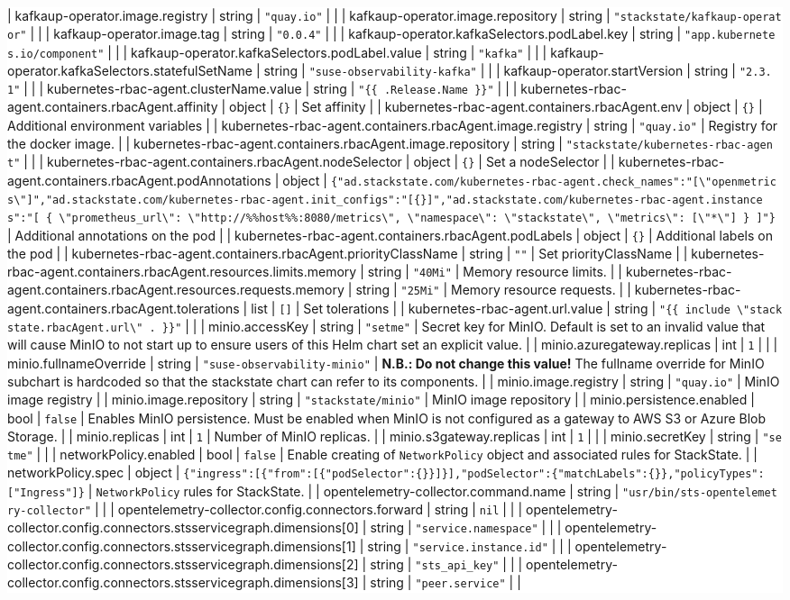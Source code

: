 | kafkaup-operator.image.registry | string | `"quay.io"` |  |
| kafkaup-operator.image.repository | string | `"stackstate/kafkaup-operator"` |  |
| kafkaup-operator.image.tag | string | `"0.0.4"` |  |
| kafkaup-operator.kafkaSelectors.podLabel.key | string | `"app.kubernetes.io/component"` |  |
| kafkaup-operator.kafkaSelectors.podLabel.value | string | `"kafka"` |  |
| kafkaup-operator.kafkaSelectors.statefulSetName | string | `"suse-observability-kafka"` |  |
| kafkaup-operator.startVersion | string | `"2.3.1"` |  |
| kubernetes-rbac-agent.clusterName.value | string | `"{{ .Release.Name }}"` |  |
| kubernetes-rbac-agent.containers.rbacAgent.affinity | object | `{}` | Set affinity |
| kubernetes-rbac-agent.containers.rbacAgent.env | object | `{}` | Additional environment variables |
| kubernetes-rbac-agent.containers.rbacAgent.image.registry | string | `"quay.io"` | Registry for the docker image. |
| kubernetes-rbac-agent.containers.rbacAgent.image.repository | string | `"stackstate/kubernetes-rbac-agent"` |  |
| kubernetes-rbac-agent.containers.rbacAgent.nodeSelector | object | `{}` | Set a nodeSelector |
| kubernetes-rbac-agent.containers.rbacAgent.podAnnotations | object | `{"ad.stackstate.com/kubernetes-rbac-agent.check_names":"[\"openmetrics\"]","ad.stackstate.com/kubernetes-rbac-agent.init_configs":"[{}]","ad.stackstate.com/kubernetes-rbac-agent.instances":"[ { \"prometheus_url\": \"http://%%host%%:8080/metrics\", \"namespace\": \"stackstate\", \"metrics\": [\"*\"] } ]"}` | Additional annotations on the pod |
| kubernetes-rbac-agent.containers.rbacAgent.podLabels | object | `{}` | Additional labels on the pod |
| kubernetes-rbac-agent.containers.rbacAgent.priorityClassName | string | `""` | Set priorityClassName |
| kubernetes-rbac-agent.containers.rbacAgent.resources.limits.memory | string | `"40Mi"` | Memory resource limits. |
| kubernetes-rbac-agent.containers.rbacAgent.resources.requests.memory | string | `"25Mi"` | Memory resource requests. |
| kubernetes-rbac-agent.containers.rbacAgent.tolerations | list | `[]` | Set tolerations |
| kubernetes-rbac-agent.url.value | string | `"{{ include \"stackstate.rbacAgent.url\" . }}"` |  |
| minio.accessKey | string | `"setme"` | Secret key for MinIO. Default is set to an invalid value that will cause MinIO to not start up to ensure users of this Helm chart set an explicit value. |
| minio.azuregateway.replicas | int | `1` |  |
| minio.fullnameOverride | string | `"suse-observability-minio"` | **N.B.: Do not change this value!** The fullname override for MinIO subchart is hardcoded so that the stackstate chart can refer to its components. |
| minio.image.registry | string | `"quay.io"` | MinIO image registry |
| minio.image.repository | string | `"stackstate/minio"` | MinIO image repository |
| minio.persistence.enabled | bool | `false` | Enables MinIO persistence. Must be enabled when MinIO is not configured as a gateway to AWS S3 or Azure Blob Storage. |
| minio.replicas | int | `1` | Number of MinIO replicas. |
| minio.s3gateway.replicas | int | `1` |  |
| minio.secretKey | string | `"setme"` |  |
| networkPolicy.enabled | bool | `false` | Enable creating of `NetworkPolicy` object and associated rules for StackState. |
| networkPolicy.spec | object | `{"ingress":[{"from":[{"podSelector":{}}]}],"podSelector":{"matchLabels":{}},"policyTypes":["Ingress"]}` | `NetworkPolicy` rules for StackState. |
| opentelemetry-collector.command.name | string | `"usr/bin/sts-opentelemetry-collector"` |  |
| opentelemetry-collector.config.connectors.forward | string | `nil` |  |
| opentelemetry-collector.config.connectors.stsservicegraph.dimensions[0] | string | `"service.namespace"` |  |
| opentelemetry-collector.config.connectors.stsservicegraph.dimensions[1] | string | `"service.instance.id"` |  |
| opentelemetry-collector.config.connectors.stsservicegraph.dimensions[2] | string | `"sts_api_key"` |  |
| opentelemetry-collector.config.connectors.stsservicegraph.dimensions[3] | string | `"peer.service"` |  |